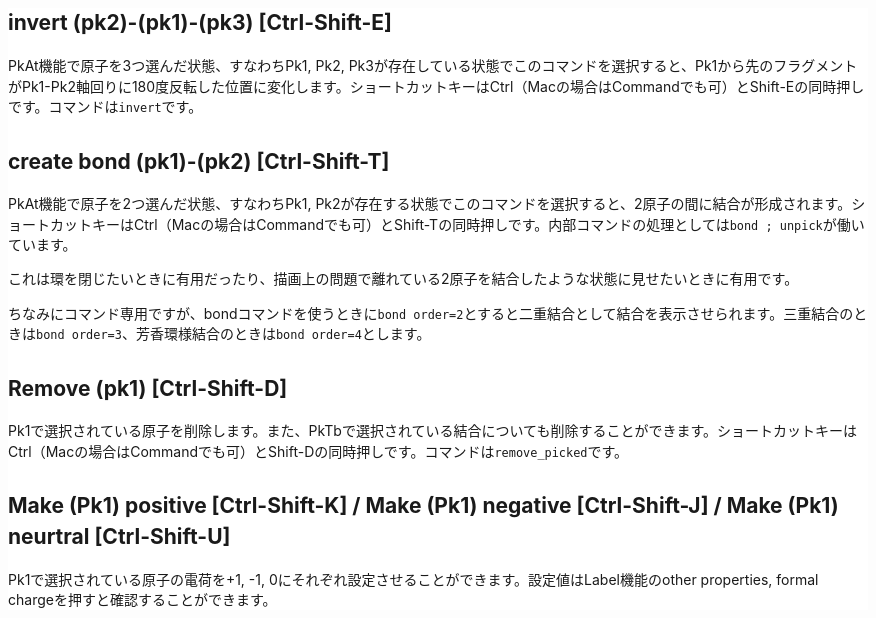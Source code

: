 ## invert (pk2)-(pk1)-(pk3) [Ctrl-Shift-E]

PkAt機能で原子を3つ選んだ状態、すなわちPk1, Pk2, Pk3が存在している状態でこのコマンドを選択すると、Pk1から先のフラグメントがPk1-Pk2軸回りに180度反転した位置に変化します。ショートカットキーはCtrl（Macの場合はCommandでも可）とShift-Eの同時押しです。コマンドは`invert`です。

## create bond (pk1)-(pk2) [Ctrl-Shift-T]

PkAt機能で原子を2つ選んだ状態、すなわちPk1, Pk2が存在する状態でこのコマンドを選択すると、2原子の間に結合が形成されます。ショートカットキーはCtrl（Macの場合はCommandでも可）とShift-Tの同時押しです。内部コマンドの処理としては`bond ; unpick`が働いています。

これは環を閉じたいときに有用だったり、描画上の問題で離れている2原子を結合したような状態に見せたいときに有用です。

ちなみにコマンド専用ですが、bondコマンドを使うときに`bond order=2`とすると二重結合として結合を表示させられます。三重結合のときは`bond order=3`、芳香環様結合のときは`bond order=4`とします。

## Remove (pk1) [Ctrl-Shift-D]

Pk1で選択されている原子を削除します。また、PkTbで選択されている結合についても削除することができます。ショートカットキーはCtrl（Macの場合はCommandでも可）とShift-Dの同時押しです。コマンドは`remove_picked`です。

## Make (Pk1) positive [Ctrl-Shift-K] / Make (Pk1) negative [Ctrl-Shift-J] / Make (Pk1) neurtral [Ctrl-Shift-U]

Pk1で選択されている原子の電荷を+1, -1, 0にそれぞれ設定させることができます。設定値はLabel機能のother properties, formal chargeを押すと確認することができます。
